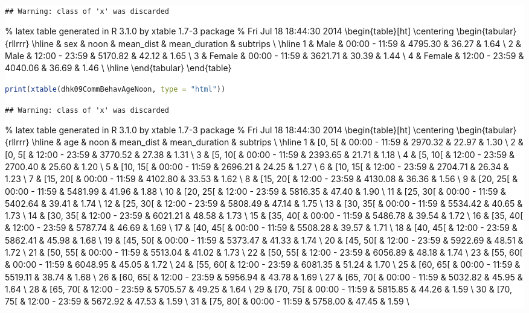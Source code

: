 ```
## Warning: class of 'x' was discarded
```

% latex table generated in R 3.1.0 by xtable 1.7-3 package
% Fri Jul 18 18:44:30 2014
\begin{table}[ht]
\centering
\begin{tabular}{rllrrr}
  \hline
 & sex & noon & mean\_dist & mean\_duration & subtrips \\ 
  \hline
1 & Male & 00:00 - 11:59 & 4795.30 & 36.27 & 1.64 \\ 
  2 & Male & 12:00 - 23:59 & 5170.82 & 42.12 & 1.65 \\ 
  3 & Female & 00:00 - 11:59 & 3621.71 & 30.39 & 1.44 \\ 
  4 & Female & 12:00 - 23:59 & 4040.06 & 36.69 & 1.46 \\ 
   \hline
\end{tabular}
\end{table}

```r
print(xtable(dhk09CommBehavAgeNoon, type = "html"))
```

```
## Warning: class of 'x' was discarded
```

% latex table generated in R 3.1.0 by xtable 1.7-3 package
% Fri Jul 18 18:44:30 2014
\begin{table}[ht]
\centering
\begin{tabular}{rllrrr}
  \hline
 & age & noon & mean\_dist & mean\_duration & subtrips \\ 
  \hline
1 & [0, 5[ & 00:00 - 11:59 & 2970.32 & 22.97 & 1.30 \\ 
  2 & [0, 5[ & 12:00 - 23:59 & 3770.52 & 27.38 & 1.31 \\ 
  3 & [5, 10[ & 00:00 - 11:59 & 2393.65 & 21.71 & 1.18 \\ 
  4 & [5, 10[ & 12:00 - 23:59 & 2700.40 & 25.60 & 1.20 \\ 
  5 & [10, 15[ & 00:00 - 11:59 & 2696.21 & 24.25 & 1.27 \\ 
  6 & [10, 15[ & 12:00 - 23:59 & 2704.71 & 26.34 & 1.23 \\ 
  7 & [15, 20[ & 00:00 - 11:59 & 4102.80 & 33.53 & 1.62 \\ 
  8 & [15, 20[ & 12:00 - 23:59 & 4130.08 & 36.36 & 1.56 \\ 
  9 & [20, 25[ & 00:00 - 11:59 & 5481.99 & 41.96 & 1.88 \\ 
  10 & [20, 25[ & 12:00 - 23:59 & 5816.35 & 47.40 & 1.90 \\ 
  11 & [25, 30[ & 00:00 - 11:59 & 5402.64 & 39.41 & 1.74 \\ 
  12 & [25, 30[ & 12:00 - 23:59 & 5808.49 & 47.14 & 1.75 \\ 
  13 & [30, 35[ & 00:00 - 11:59 & 5534.42 & 40.65 & 1.73 \\ 
  14 & [30, 35[ & 12:00 - 23:59 & 6021.21 & 48.58 & 1.73 \\ 
  15 & [35, 40[ & 00:00 - 11:59 & 5486.78 & 39.54 & 1.72 \\ 
  16 & [35, 40[ & 12:00 - 23:59 & 5787.74 & 46.69 & 1.69 \\ 
  17 & [40, 45[ & 00:00 - 11:59 & 5508.28 & 39.57 & 1.71 \\ 
  18 & [40, 45[ & 12:00 - 23:59 & 5862.41 & 45.98 & 1.68 \\ 
  19 & [45, 50[ & 00:00 - 11:59 & 5373.47 & 41.33 & 1.74 \\ 
  20 & [45, 50[ & 12:00 - 23:59 & 5922.69 & 48.51 & 1.72 \\ 
  21 & [50, 55[ & 00:00 - 11:59 & 5513.04 & 41.02 & 1.73 \\ 
  22 & [50, 55[ & 12:00 - 23:59 & 6056.89 & 48.18 & 1.74 \\ 
  23 & [55, 60[ & 00:00 - 11:59 & 6048.95 & 45.05 & 1.72 \\ 
  24 & [55, 60[ & 12:00 - 23:59 & 6081.35 & 51.24 & 1.70 \\ 
  25 & [60, 65[ & 00:00 - 11:59 & 5519.11 & 38.74 & 1.68 \\ 
  26 & [60, 65[ & 12:00 - 23:59 & 5956.94 & 43.78 & 1.69 \\ 
  27 & [65, 70[ & 00:00 - 11:59 & 5032.82 & 45.95 & 1.64 \\ 
  28 & [65, 70[ & 12:00 - 23:59 & 5705.57 & 49.25 & 1.64 \\ 
  29 & [70, 75[ & 00:00 - 11:59 & 5815.85 & 44.26 & 1.59 \\ 
  30 & [70, 75[ & 12:00 - 23:59 & 5672.92 & 47.53 & 1.59 \\ 
  31 & [75, 80[ & 00:00 - 11:59 & 5758.00 & 47.45 & 1.59 \\ 